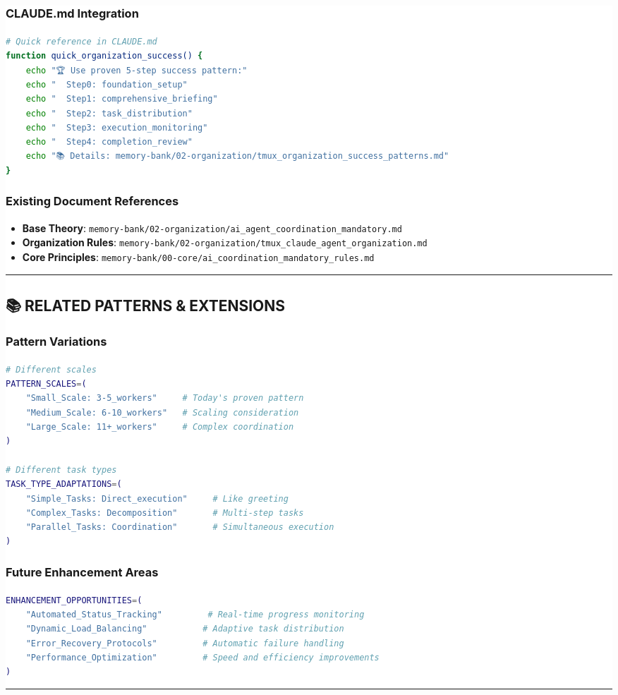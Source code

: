 ### CLAUDE.md Integration
```bash
# Quick reference in CLAUDE.md
function quick_organization_success() {
    echo "🏆 Use proven 5-step success pattern:"
    echo "  Step0: foundation_setup"
    echo "  Step1: comprehensive_briefing"
    echo "  Step2: task_distribution"
    echo "  Step3: execution_monitoring"
    echo "  Step4: completion_review"
    echo "📚 Details: memory-bank/02-organization/tmux_organization_success_patterns.md"
}
```

### Existing Document References
- **Base Theory**: `memory-bank/02-organization/ai_agent_coordination_mandatory.md`
- **Organization Rules**: `memory-bank/02-organization/tmux_claude_agent_organization.md`  
- **Core Principles**: `memory-bank/00-core/ai_coordination_mandatory_rules.md`

---

## 📚 RELATED PATTERNS & EXTENSIONS

### Pattern Variations
```bash
# Different scales
PATTERN_SCALES=(
    "Small_Scale: 3-5_workers"     # Today's proven pattern
    "Medium_Scale: 6-10_workers"   # Scaling consideration
    "Large_Scale: 11+_workers"     # Complex coordination
)

# Different task types
TASK_TYPE_ADAPTATIONS=(
    "Simple_Tasks: Direct_execution"     # Like greeting
    "Complex_Tasks: Decomposition"       # Multi-step tasks
    "Parallel_Tasks: Coordination"       # Simultaneous execution
)
```

### Future Enhancement Areas
```bash
ENHANCEMENT_OPPORTUNITIES=(
    "Automated_Status_Tracking"         # Real-time progress monitoring
    "Dynamic_Load_Balancing"           # Adaptive task distribution
    "Error_Recovery_Protocols"         # Automatic failure handling
    "Performance_Optimization"         # Speed and efficiency improvements
)
```

---

